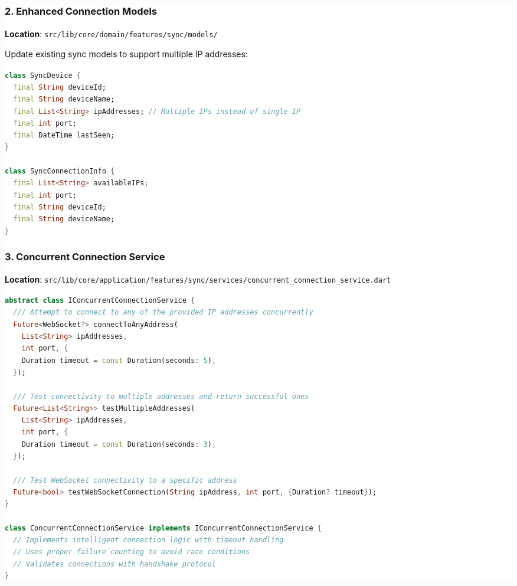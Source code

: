 ### 2. Enhanced Connection Models

**Location**: `src/lib/core/domain/features/sync/models/`

Update existing sync models to support multiple IP addresses:

```dart
class SyncDevice {
  final String deviceId;
  final String deviceName;
  final List<String> ipAddresses; // Multiple IPs instead of single IP
  final int port;
  final DateTime lastSeen;
}

class SyncConnectionInfo {
  final List<String> availableIPs;
  final int port;
  final String deviceId;
  final String deviceName;
}
```

### 3. Concurrent Connection Service

**Location**: `src/lib/core/application/features/sync/services/concurrent_connection_service.dart`

```dart
abstract class IConcurrentConnectionService {
  /// Attempt to connect to any of the provided IP addresses concurrently
  Future<WebSocket?> connectToAnyAddress(
    List<String> ipAddresses,
    int port, {
    Duration timeout = const Duration(seconds: 5),
  });

  /// Test connectivity to multiple addresses and return successful ones
  Future<List<String>> testMultipleAddresses(
    List<String> ipAddresses,
    int port, {
    Duration timeout = const Duration(seconds: 3),
  });

  /// Test WebSocket connectivity to a specific address
  Future<bool> testWebSocketConnection(String ipAddress, int port, {Duration? timeout});
}

class ConcurrentConnectionService implements IConcurrentConnectionService {
  // Implements intelligent connection logic with timeout handling
  // Uses proper failure counting to avoid race conditions
  // Validates connections with handshake protocol
}
```
